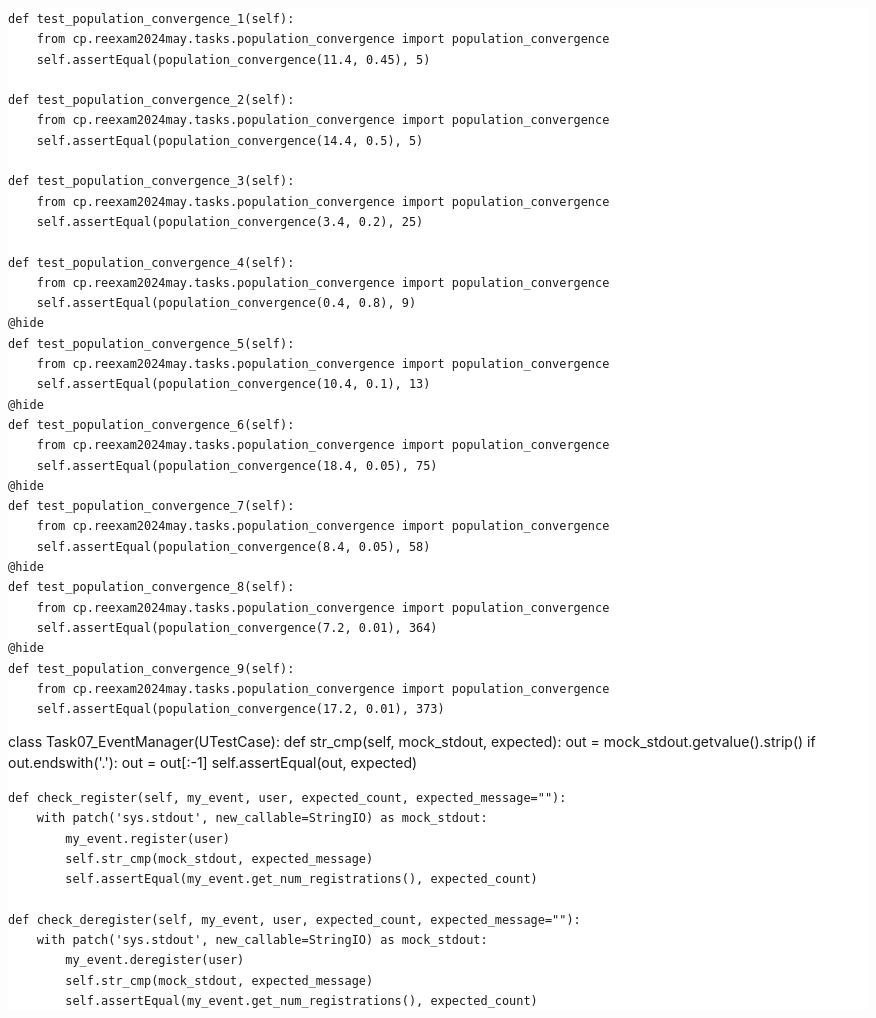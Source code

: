     def test_population_convergence_1(self):
        from cp.reexam2024may.tasks.population_convergence import population_convergence
        self.assertEqual(population_convergence(11.4, 0.45), 5)

    def test_population_convergence_2(self):
        from cp.reexam2024may.tasks.population_convergence import population_convergence
        self.assertEqual(population_convergence(14.4, 0.5), 5)

    def test_population_convergence_3(self):
        from cp.reexam2024may.tasks.population_convergence import population_convergence
        self.assertEqual(population_convergence(3.4, 0.2), 25)

    def test_population_convergence_4(self):
        from cp.reexam2024may.tasks.population_convergence import population_convergence
        self.assertEqual(population_convergence(0.4, 0.8), 9)
    @hide
    def test_population_convergence_5(self):
        from cp.reexam2024may.tasks.population_convergence import population_convergence
        self.assertEqual(population_convergence(10.4, 0.1), 13)
    @hide
    def test_population_convergence_6(self):
        from cp.reexam2024may.tasks.population_convergence import population_convergence
        self.assertEqual(population_convergence(18.4, 0.05), 75)
    @hide
    def test_population_convergence_7(self):
        from cp.reexam2024may.tasks.population_convergence import population_convergence
        self.assertEqual(population_convergence(8.4, 0.05), 58)
    @hide
    def test_population_convergence_8(self):
        from cp.reexam2024may.tasks.population_convergence import population_convergence
        self.assertEqual(population_convergence(7.2, 0.01), 364)
    @hide
    def test_population_convergence_9(self):
        from cp.reexam2024may.tasks.population_convergence import population_convergence
        self.assertEqual(population_convergence(17.2, 0.01), 373)

class Task07_EventManager(UTestCase): 
    def str_cmp(self, mock_stdout, expected):
        out = mock_stdout.getvalue().strip()
        if out.endswith('.'):
            out = out[:-1]
        self.assertEqual(out, expected)

    def check_register(self, my_event, user, expected_count, expected_message=""):
        with patch('sys.stdout', new_callable=StringIO) as mock_stdout:
            my_event.register(user)
            self.str_cmp(mock_stdout, expected_message)
            self.assertEqual(my_event.get_num_registrations(), expected_count)

    def check_deregister(self, my_event, user, expected_count, expected_message=""):
        with patch('sys.stdout', new_callable=StringIO) as mock_stdout:
            my_event.deregister(user)
            self.str_cmp(mock_stdout, expected_message)
            self.assertEqual(my_event.get_num_registrations(), expected_count)
